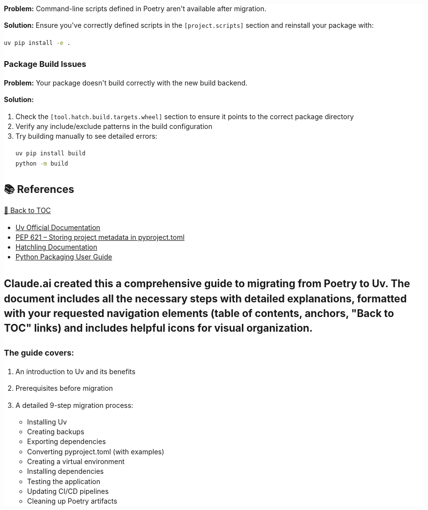 **Problem:** Command-line scripts defined in Poetry aren't available after migration.

**Solution:** Ensure you've correctly defined scripts in the `[project.scripts]` section and reinstall your package with:
```bash
uv pip install -e .
```

### Package Build Issues

**Problem:** Your package doesn't build correctly with the new build backend.

**Solution:**
1. Check the `[tool.hatch.build.targets.wheel]` section to ensure it points to the correct package directory
2. Verify any include/exclude patterns in the build configuration
3. Try building manually to see detailed errors:
   ```bash
   uv pip install build
   python -m build
   ```

<a id="references"></a>

## 📚 References

[🔼 Back to TOC](#top)

- [Uv Official Documentation](https://github.com/astral-sh/uv)
- [PEP 621 – Storing project metadata in pyproject.toml](https://peps.python.org/pep-0621/)
- [Hatchling Documentation](https://hatch.pypa.io/latest/config/build/)
- [Python Packaging User Guide](https://packaging.python.org/en/latest/tutorials/packaging-projects/)

## Claude.ai created this a comprehensive guide to migrating from Poetry to Uv. The document includes all the necessary steps with detailed explanations, formatted with your requested navigation elements (table of contents, anchors, "Back to TOC" links) and includes helpful icons for visual organization.

### The guide covers:

1. An introduction to Uv and its benefits
1. Prerequisites before migration
1. A detailed 9-step migration process:

    - Installing Uv
    - Creating backups
    - Exporting dependencies
    - Converting pyproject.toml (with examples)
    - Creating a virtual environment
    - Installing dependencies
    - Testing the application
    - Updating CI/CD pipelines
    - Cleaning up Poetry artifacts
